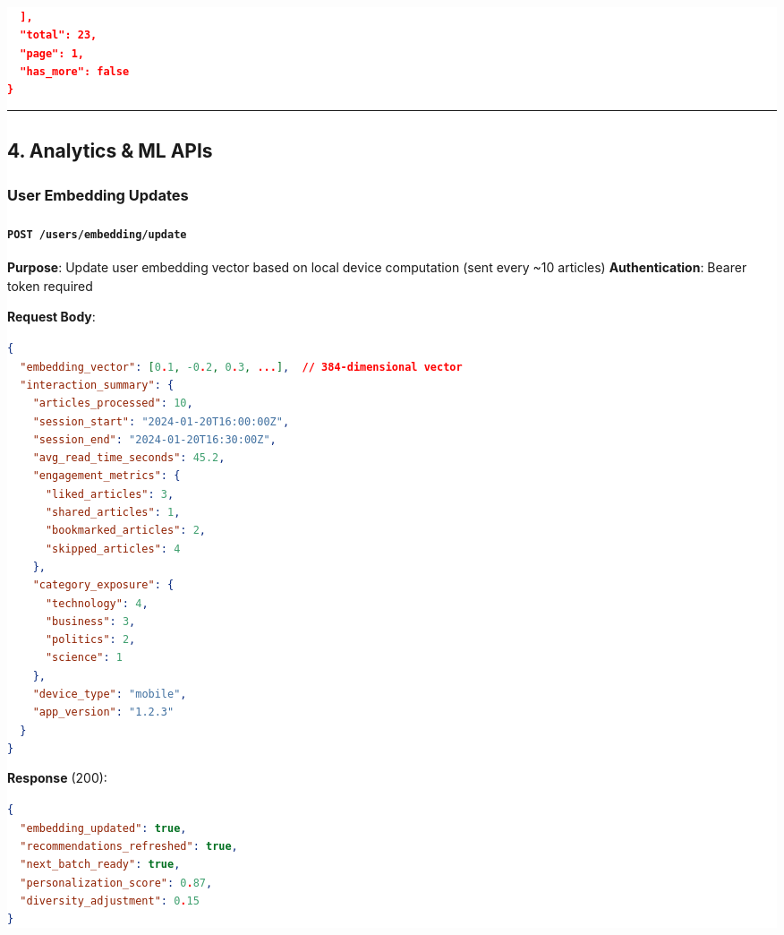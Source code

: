 ```json
  ],
  "total": 23,
  "page": 1,
  "has_more": false
}
```

---

## 4. Analytics & ML APIs

### User Embedding Updates

#### `POST /users/embedding/update`
**Purpose**: Update user embedding vector based on local device computation (sent every ~10 articles)
**Authentication**: Bearer token required

**Request Body**:
```json
{
  "embedding_vector": [0.1, -0.2, 0.3, ...],  // 384-dimensional vector
  "interaction_summary": {
    "articles_processed": 10,
    "session_start": "2024-01-20T16:00:00Z",
    "session_end": "2024-01-20T16:30:00Z",
    "avg_read_time_seconds": 45.2,
    "engagement_metrics": {
      "liked_articles": 3,
      "shared_articles": 1,
      "bookmarked_articles": 2,
      "skipped_articles": 4
    },
    "category_exposure": {
      "technology": 4,
      "business": 3,
      "politics": 2,
      "science": 1
    },
    "device_type": "mobile",
    "app_version": "1.2.3"
  }
}
```

**Response** (200):
```json
{
  "embedding_updated": true,
  "recommendations_refreshed": true,
  "next_batch_ready": true,
  "personalization_score": 0.87,
  "diversity_adjustment": 0.15
}
```
